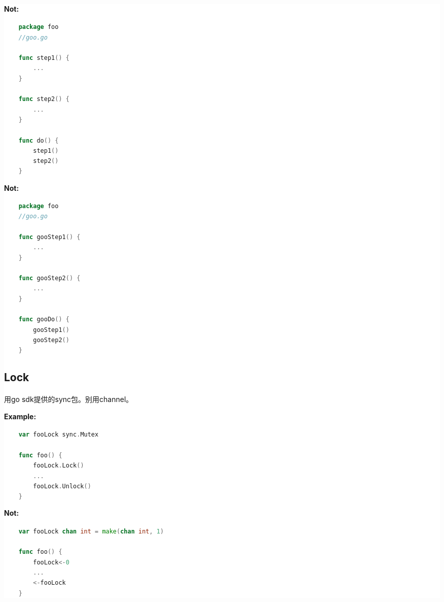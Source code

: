 **Not:**
```go
    package foo
    //goo.go

    func step1() {
        ...
    }

    func step2() {
        ...
    }

    func do() {
        step1()
        step2()
    }
```

**Not:**
```go
    package foo
    //goo.go

    func gooStep1() {
        ...
    }

    func gooStep2() {
        ...
    }

    func gooDo() {
        gooStep1()
        gooStep2()
    }
```

## Lock

用go sdk提供的sync包。别用channel。

**Example:**
```go
    var fooLock sync.Mutex

    func foo() {
        fooLock.Lock()
        ...
        fooLock.Unlock()
    }
```

**Not:**
```go
    var fooLock chan int = make(chan int, 1)

    func foo() {
        fooLock<-0
        ...
        <-fooLock
    }
```
